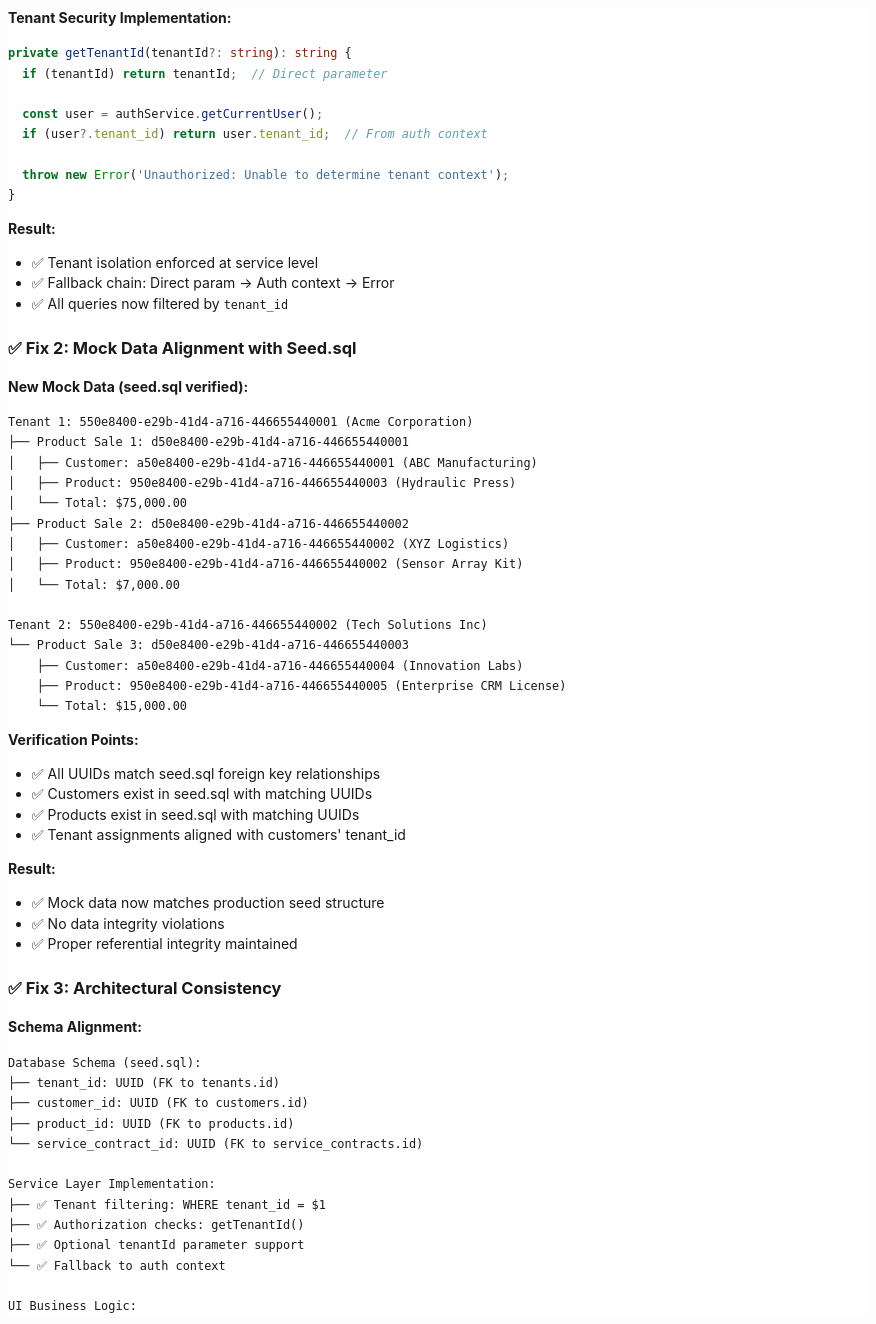 **Tenant Security Implementation:**
```typescript
private getTenantId(tenantId?: string): string {
  if (tenantId) return tenantId;  // Direct parameter
  
  const user = authService.getCurrentUser();
  if (user?.tenant_id) return user.tenant_id;  // From auth context
  
  throw new Error('Unauthorized: Unable to determine tenant context');
}
```

**Result:**
- ✅ Tenant isolation enforced at service level
- ✅ Fallback chain: Direct param → Auth context → Error
- ✅ All queries now filtered by `tenant_id`

### ✅ Fix 2: Mock Data Alignment with Seed.sql

**New Mock Data (seed.sql verified):**
```
Tenant 1: 550e8400-e29b-41d4-a716-446655440001 (Acme Corporation)
├── Product Sale 1: d50e8400-e29b-41d4-a716-446655440001
│   ├── Customer: a50e8400-e29b-41d4-a716-446655440001 (ABC Manufacturing)
│   ├── Product: 950e8400-e29b-41d4-a716-446655440003 (Hydraulic Press)
│   └── Total: $75,000.00
├── Product Sale 2: d50e8400-e29b-41d4-a716-446655440002
│   ├── Customer: a50e8400-e29b-41d4-a716-446655440002 (XYZ Logistics)
│   ├── Product: 950e8400-e29b-41d4-a716-446655440002 (Sensor Array Kit)
│   └── Total: $7,000.00

Tenant 2: 550e8400-e29b-41d4-a716-446655440002 (Tech Solutions Inc)
└── Product Sale 3: d50e8400-e29b-41d4-a716-446655440003
    ├── Customer: a50e8400-e29b-41d4-a716-446655440004 (Innovation Labs)
    ├── Product: 950e8400-e29b-41d4-a716-446655440005 (Enterprise CRM License)
    └── Total: $15,000.00
```

**Verification Points:**
- ✅ All UUIDs match seed.sql foreign key relationships
- ✅ Customers exist in seed.sql with matching UUIDs
- ✅ Products exist in seed.sql with matching UUIDs
- ✅ Tenant assignments aligned with customers' tenant_id

**Result:**
- ✅ Mock data now matches production seed structure
- ✅ No data integrity violations
- ✅ Proper referential integrity maintained

### ✅ Fix 3: Architectural Consistency

**Schema Alignment:**
```
Database Schema (seed.sql):
├── tenant_id: UUID (FK to tenants.id)
├── customer_id: UUID (FK to customers.id)
├── product_id: UUID (FK to products.id)
└── service_contract_id: UUID (FK to service_contracts.id)

Service Layer Implementation:
├── ✅ Tenant filtering: WHERE tenant_id = $1
├── ✅ Authorization checks: getTenantId()
├── ✅ Optional tenantId parameter support
└── ✅ Fallback to auth context

UI Business Logic:
```